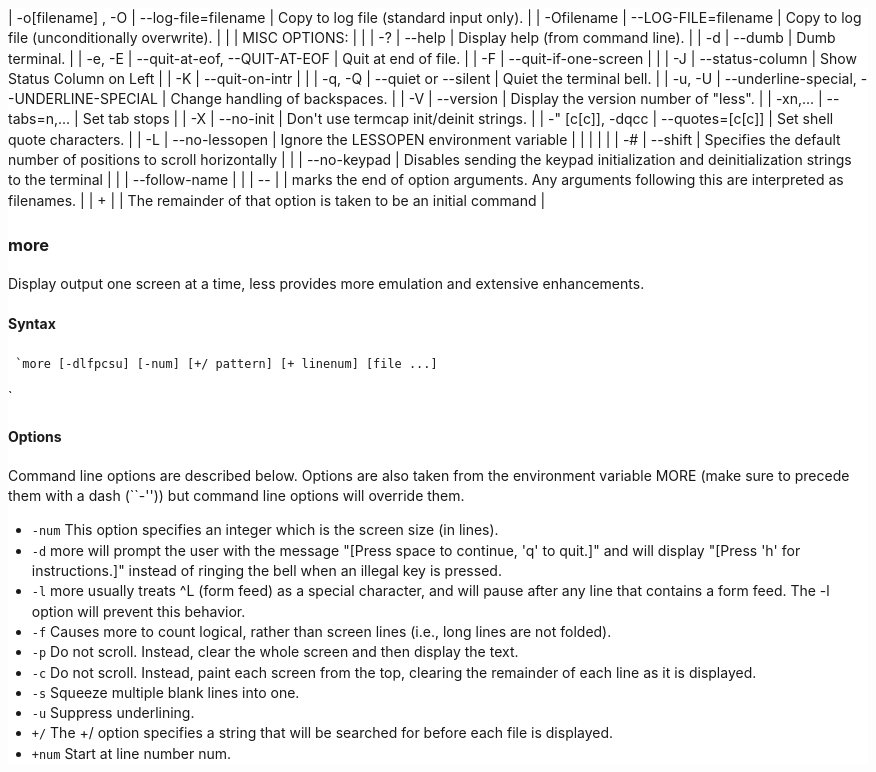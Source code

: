 | -o[filename] , -O | --log-file=filename                       | Copy to log file (standard input only).                                                       |
| -Ofilename        | --LOG-FILE=filename                       | Copy to log file (unconditionally overwrite).                                                 |
|                   | MISC OPTIONS:                             |                                                                                               |
| -?                | --help                                    | Display help (from command line).                                                             |
| -d                | --dumb                                    | Dumb terminal.                                                                                |
| -e, -E            | --quit-at-eof, --QUIT-AT-EOF              | Quit at end of file.                                                                          |
| -F                | --quit-if-one-screen                      |                                                                                               |
| -J                | --status-column                           | Show Status Column on Left                                                                    |
| -K                | --quit-on-intr                            |                                                                                               |
| -q, -Q            | --quiet or --silent                       | Quiet the terminal bell.                                                                      |
| -u, -U            | --underline-special, --UNDERLINE-SPECIAL  | Change handling of backspaces.                                                                |
| -V                | --version                                 | Display the version number of "less".                                                         |
| -xn,...           | --tabs=n,...                              | Set tab stops                                                                                 |
| -X                | --no-init                                 | Don't use termcap init/deinit strings.                                                        |
| -" [c[c]], -dqcc  | --quotes=[c[c]]                           | Set shell quote characters.                                                                   |
| -L                | --no-lessopen                             | Ignore the LESSOPEN environment variable                                                      |
|                   |                                           |                                                                                               |
| -#                | --shift                                   | Specifies the default number of positions to scroll horizontally                              |
|                   | --no-keypad                               | Disables sending the keypad initialization and deinitialization strings to the terminal       |
|                   | --follow-name                             |                                                                                               |
| --                |                                           | marks the end of option arguments. Any arguments following this are interpreted as filenames. |
| +                 |                                           | The remainder of that option is taken to be an initial command                                |

### more

Display output one screen at a time, less provides more emulation and extensive enhancements.

#### Syntax

     `more [-dlfpcsu] [-num] [+/ pattern] [+ linenum] [file ...]
`
#### Options

  Command line options are described below.  Options are also taken from the environment variable MORE (make sure to precede them with a dash (``-'')) but command line options will override them.
- `-num`  This option specifies an integer which is the screen size (in lines).
- `-d`    more will prompt the user with the message "[Press space to continue, 'q' to quit.]" and will display "[Press 'h' for instructions.]" instead of ringing the bell when an illegal key is pressed.
- `-l`    more usually treats ^L (form feed) as a special character, and will pause after any line that contains a form feed.  The -l option will prevent this behavior.
- `-f`    Causes more to count logical, rather than screen lines (i.e., long lines are not folded).
- `-p`    Do not scroll.  Instead, clear the whole screen and then display the text.
- `-c`    Do not scroll.  Instead, paint each screen from the top, clearing the remainder of each line as it is displayed.
- `-s`    Squeeze multiple blank lines into one.
- `-u`    Suppress underlining.
- `+/`    The +/ option specifies a string that will be searched for before each file is displayed.
- `+num`  Start at line number num.
